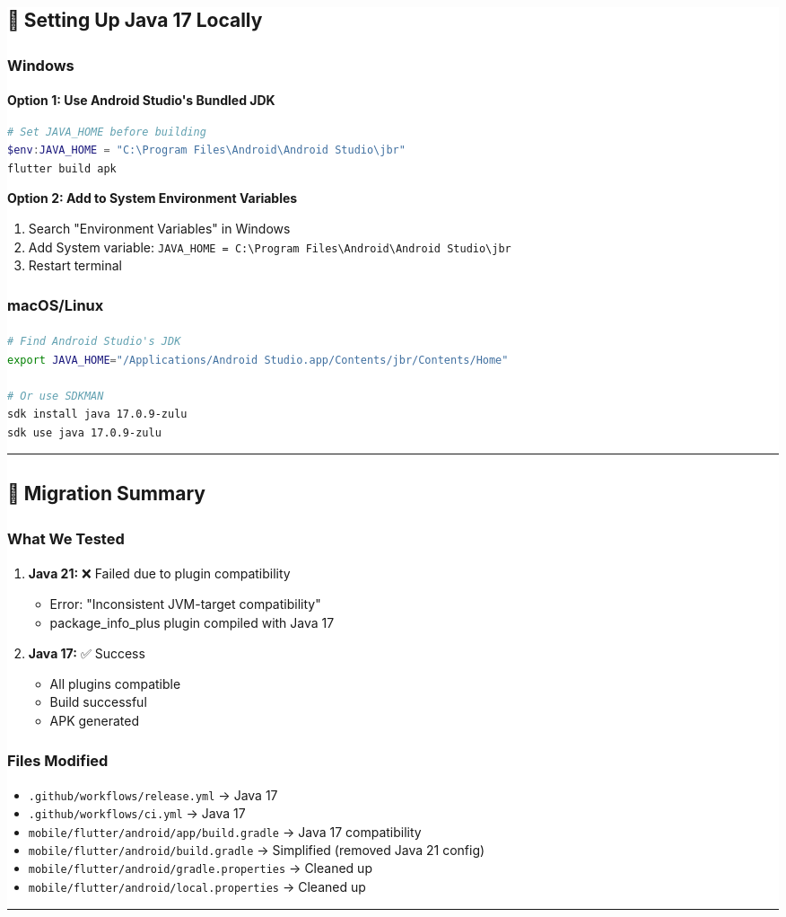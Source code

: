 
## 🚀 Setting Up Java 17 Locally

### Windows

**Option 1: Use Android Studio's Bundled JDK**
```powershell
# Set JAVA_HOME before building
$env:JAVA_HOME = "C:\Program Files\Android\Android Studio\jbr"
flutter build apk
```

**Option 2: Add to System Environment Variables**
1. Search "Environment Variables" in Windows
2. Add System variable: `JAVA_HOME = C:\Program Files\Android\Android Studio\jbr`
3. Restart terminal

### macOS/Linux

```bash
# Find Android Studio's JDK
export JAVA_HOME="/Applications/Android Studio.app/Contents/jbr/Contents/Home"

# Or use SDKMAN
sdk install java 17.0.9-zulu
sdk use java 17.0.9-zulu
```

---

## 📝 Migration Summary

### What We Tested
1. **Java 21:** ❌ Failed due to plugin compatibility
   - Error: "Inconsistent JVM-target compatibility"
   - package_info_plus plugin compiled with Java 17
   
2. **Java 17:** ✅ Success
   - All plugins compatible
   - Build successful
   - APK generated

### Files Modified
- `.github/workflows/release.yml` → Java 17
- `.github/workflows/ci.yml` → Java 17
- `mobile/flutter/android/app/build.gradle` → Java 17 compatibility
- `mobile/flutter/android/build.gradle` → Simplified (removed Java 21 config)
- `mobile/flutter/android/gradle.properties` → Cleaned up
- `mobile/flutter/android/local.properties` → Cleaned up

---
